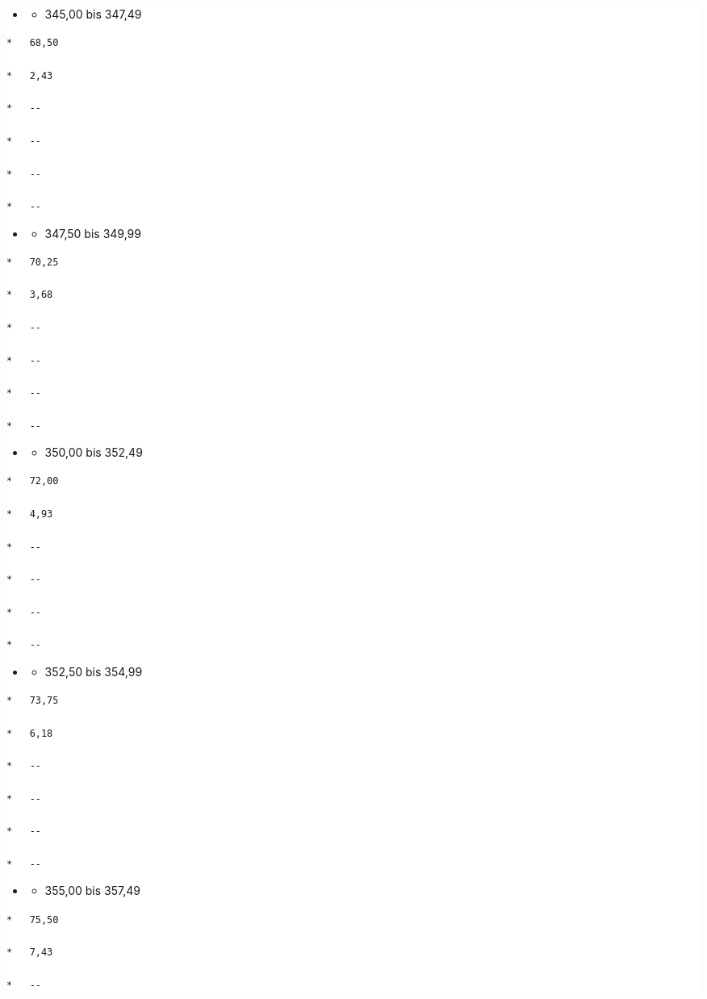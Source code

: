 *    *   345,00 bis 347,49

    *   68,50

    *   2,43

    *   --

    *   --

    *   --

    *   --


*    *   347,50 bis 349,99

    *   70,25

    *   3,68

    *   --

    *   --

    *   --

    *   --


*    *   350,00 bis 352,49

    *   72,00

    *   4,93

    *   --

    *   --

    *   --

    *   --


*    *   352,50 bis 354,99

    *   73,75

    *   6,18

    *   --

    *   --

    *   --

    *   --


*    *   355,00 bis 357,49

    *   75,50

    *   7,43

    *   --

